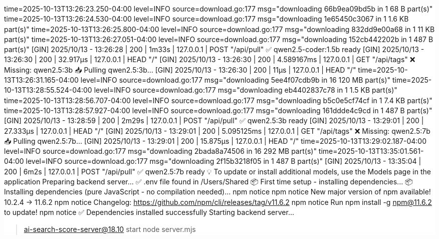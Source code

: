 time=2025-10-13T13:26:23.250-04:00 level=INFO source=download.go:177 msg="downloading 66b9ea09bd5b in 1 68 B part(s)"
time=2025-10-13T13:26:24.530-04:00 level=INFO source=download.go:177 msg="downloading 1e65450c3067 in 1 1.6 KB part(s)"
time=2025-10-13T13:26:25.800-04:00 level=INFO source=download.go:177 msg="downloading 832dd9e00a68 in 1 11 KB part(s)"
time=2025-10-13T13:26:27.051-04:00 level=INFO source=download.go:177 msg="downloading 152cb442202b in 1 487 B part(s)"
[GIN] 2025/10/13 - 13:26:28 | 200 |         1m33s |       127.0.0.1 | POST     "/api/pull"
✅ qwen2.5-coder:1.5b ready
[GIN] 2025/10/13 - 13:26:30 | 200 |      32.917µs |       127.0.0.1 | HEAD     "/"
[GIN] 2025/10/13 - 13:26:30 | 200 |    4.589167ms |       127.0.0.1 | GET      "/api/tags"
❌ Missing: qwen2.5:3b
📥 Pulling qwen2.5:3b...
[GIN] 2025/10/13 - 13:26:30 | 200 |          11µs |       127.0.0.1 | HEAD     "/"
time=2025-10-13T13:26:31.165-04:00 level=INFO source=download.go:177 msg="downloading 5ee4f07cdb9b in 16 120 MB part(s)"
time=2025-10-13T13:28:55.524-04:00 level=INFO source=download.go:177 msg="downloading eb4402837c78 in 1 1.5 KB part(s)"
time=2025-10-13T13:28:56.707-04:00 level=INFO source=download.go:177 msg="downloading b5c0e5cf74cf in 1 7.4 KB part(s)"
time=2025-10-13T13:28:57.927-04:00 level=INFO source=download.go:177 msg="downloading 161ddde4c9cd in 1 487 B part(s)"
[GIN] 2025/10/13 - 13:28:59 | 200 |         2m29s |       127.0.0.1 | POST     "/api/pull"
✅ qwen2.5:3b ready
[GIN] 2025/10/13 - 13:29:01 | 200 |      27.333µs |       127.0.0.1 | HEAD     "/"
[GIN] 2025/10/13 - 13:29:01 | 200 |    5.095125ms |       127.0.0.1 | GET      "/api/tags"
❌ Missing: qwen2.5:7b
📥 Pulling qwen2.5:7b...
[GIN] 2025/10/13 - 13:29:01 | 200 |      15.875µs |       127.0.0.1 | HEAD     "/"
time=2025-10-13T13:29:02.187-04:00 level=INFO source=download.go:177 msg="downloading 2bada8a74506 in 16 292 MB part(s)"
time=2025-10-13T13:35:01.561-04:00 level=INFO source=download.go:177 msg="downloading 2f15b3218f05 in 1 487 B part(s)"
[GIN] 2025/10/13 - 13:35:04 | 200 |          6m2s |       127.0.0.1 | POST     "/api/pull"
✅ qwen2.5:7b ready
💡 To update or install additional models, use the Models page in the application
Preparing backend server...
✅ .env file found in /Users/Shared
📦 First time setup - installing dependencies...
📦 Installing dependencies (pure JavaScript - no compilation needed)...
npm notice 
npm notice New major version of npm available! 10.2.4 -> 11.6.2
npm notice Changelog: https://github.com/npm/cli/releases/tag/v11.6.2
npm notice Run npm install -g npm@11.6.2 to update!
npm notice 
✅ Dependencies installed successfully
Starting backend server...

> ai-search-score-server@18.10 start
> node server.mjs
